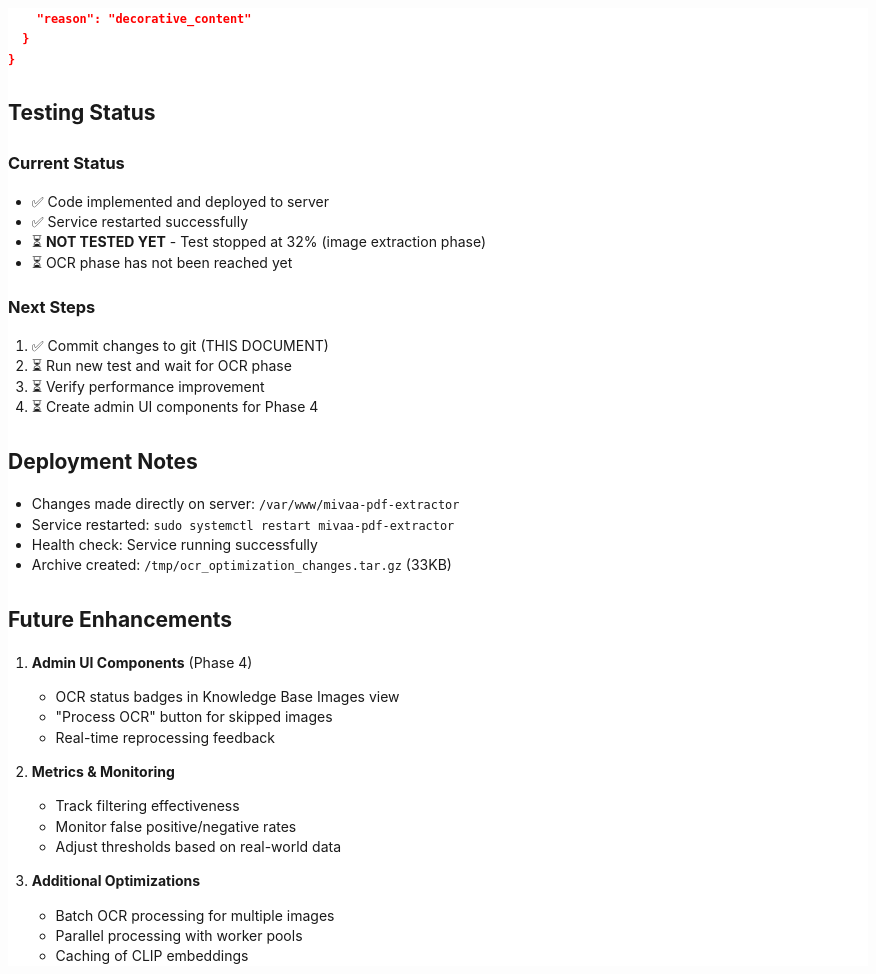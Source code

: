 ```json
    "reason": "decorative_content"
  }
}
```

## Testing Status

### Current Status
- ✅ Code implemented and deployed to server
- ✅ Service restarted successfully
- ⏳ **NOT TESTED YET** - Test stopped at 32% (image extraction phase)
- ⏳ OCR phase has not been reached yet

### Next Steps
1. ✅ Commit changes to git (THIS DOCUMENT)
2. ⏳ Run new test and wait for OCR phase
3. ⏳ Verify performance improvement
4. ⏳ Create admin UI components for Phase 4

## Deployment Notes

- Changes made directly on server: `/var/www/mivaa-pdf-extractor`
- Service restarted: `sudo systemctl restart mivaa-pdf-extractor`
- Health check: Service running successfully
- Archive created: `/tmp/ocr_optimization_changes.tar.gz` (33KB)

## Future Enhancements

1. **Admin UI Components** (Phase 4)
   - OCR status badges in Knowledge Base Images view
   - "Process OCR" button for skipped images
   - Real-time reprocessing feedback

2. **Metrics & Monitoring**
   - Track filtering effectiveness
   - Monitor false positive/negative rates
   - Adjust thresholds based on real-world data

3. **Additional Optimizations**
   - Batch OCR processing for multiple images
   - Parallel processing with worker pools
   - Caching of CLIP embeddings

